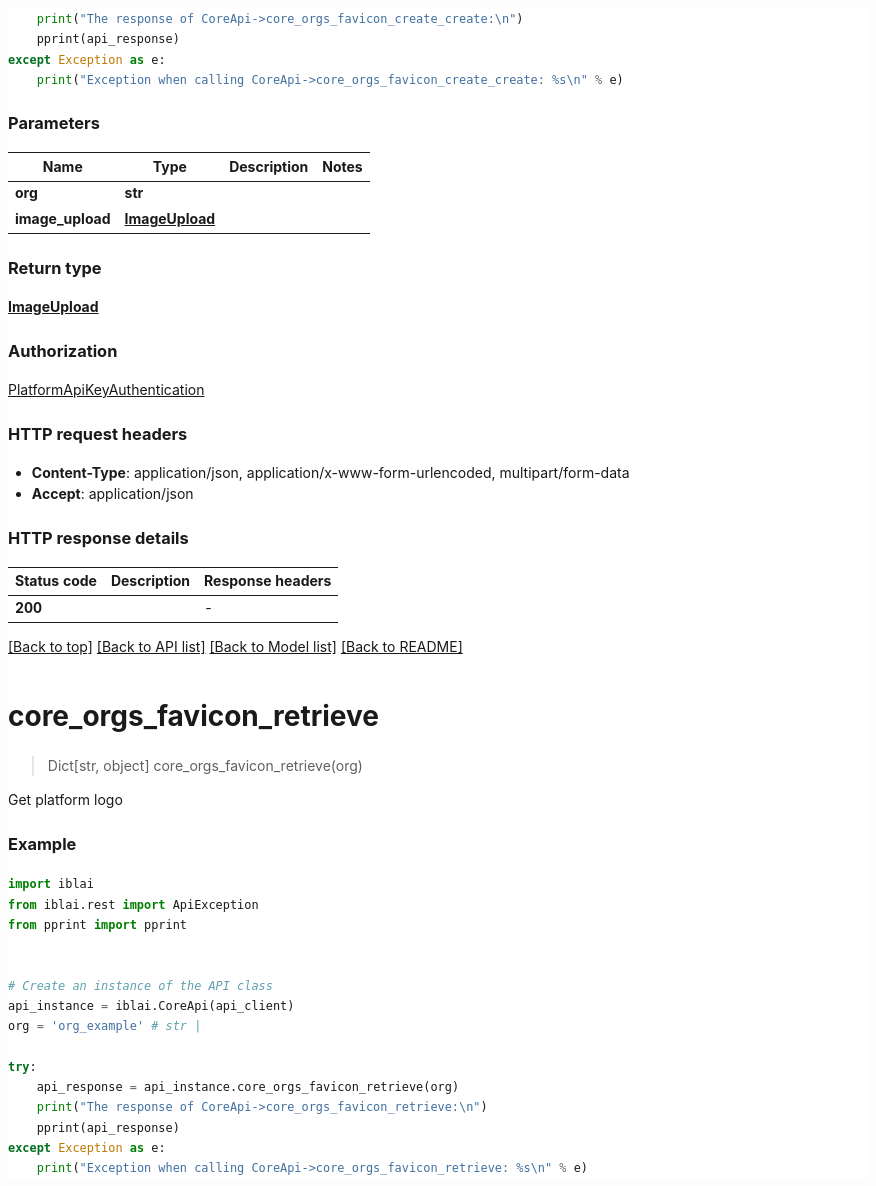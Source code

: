 ```python
    print("The response of CoreApi->core_orgs_favicon_create_create:\n")
    pprint(api_response)
except Exception as e:
    print("Exception when calling CoreApi->core_orgs_favicon_create_create: %s\n" % e)
```



### Parameters


Name | Type | Description  | Notes
------------- | ------------- | ------------- | -------------
 **org** | **str**|  | 
 **image_upload** | [**ImageUpload**](ImageUpload.md)|  | 

### Return type

[**ImageUpload**](ImageUpload.md)

### Authorization

[PlatformApiKeyAuthentication](../README.md#PlatformApiKeyAuthentication)

### HTTP request headers

 - **Content-Type**: application/json, application/x-www-form-urlencoded, multipart/form-data
 - **Accept**: application/json

### HTTP response details

| Status code | Description | Response headers |
|-------------|-------------|------------------|
**200** |  |  -  |

[[Back to top]](#) [[Back to API list]](../README.md#documentation-for-api-endpoints) [[Back to Model list]](../README.md#documentation-for-models) [[Back to README]](../README.md)

# **core_orgs_favicon_retrieve**
> Dict[str, object] core_orgs_favicon_retrieve(org)



Get platform logo

### Example


```python
import iblai
from iblai.rest import ApiException
from pprint import pprint


# Create an instance of the API class
api_instance = iblai.CoreApi(api_client)
org = 'org_example' # str | 

try:
    api_response = api_instance.core_orgs_favicon_retrieve(org)
    print("The response of CoreApi->core_orgs_favicon_retrieve:\n")
    pprint(api_response)
except Exception as e:
    print("Exception when calling CoreApi->core_orgs_favicon_retrieve: %s\n" % e)
```
